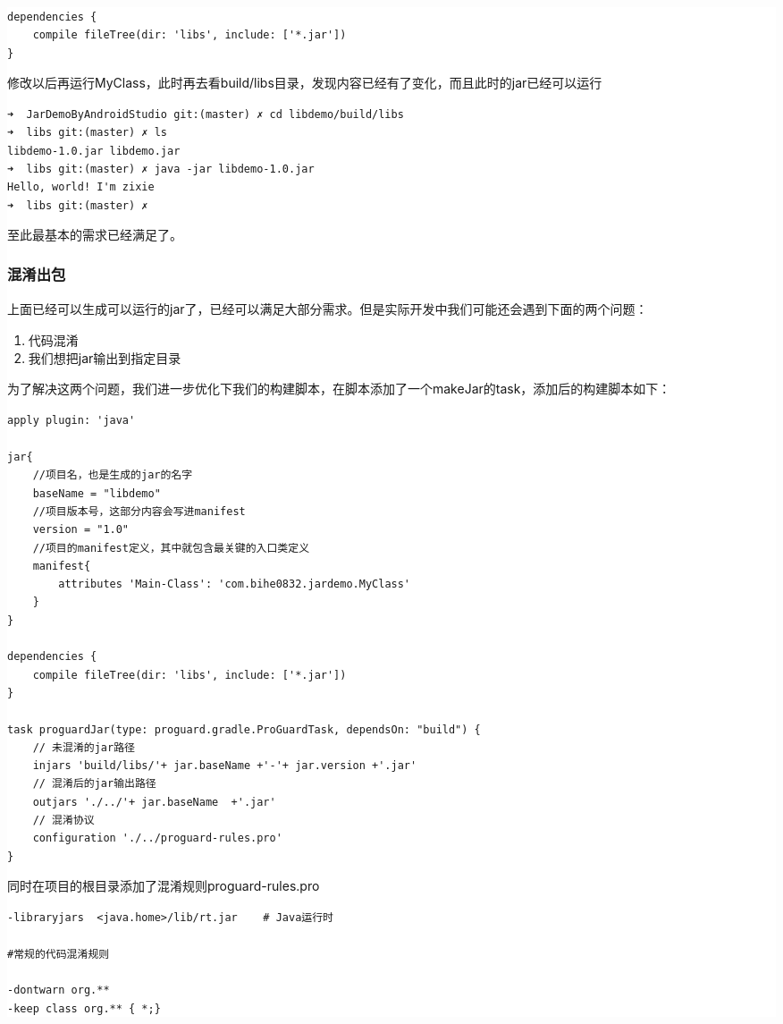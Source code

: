 	dependencies {
	    compile fileTree(dir: 'libs', include: ['*.jar'])
	}

修改以后再运行MyClass，此时再去看build/libs目录，发现内容已经有了变化，而且此时的jar已经可以运行

	➜  JarDemoByAndroidStudio git:(master) ✗ cd libdemo/build/libs
	➜  libs git:(master) ✗ ls
	libdemo-1.0.jar libdemo.jar
	➜  libs git:(master) ✗ java -jar libdemo-1.0.jar
	Hello, world! I'm zixie
	➜  libs git:(master) ✗

至此最基本的需求已经满足了。

### 混淆出包

上面已经可以生成可以运行的jar了，已经可以满足大部分需求。但是实际开发中我们可能还会遇到下面的两个问题：

1. 代码混淆
2. 我们想把jar输出到指定目录

为了解决这两个问题，我们进一步优化下我们的构建脚本，在脚本添加了一个makeJar的task，添加后的构建脚本如下：
	
	apply plugin: 'java'
	
	jar{
	    //项目名，也是生成的jar的名字
	    baseName = "libdemo"
	    //项目版本号，这部分内容会写进manifest
	    version = "1.0"
	    //项目的manifest定义，其中就包含最关键的入口类定义
	    manifest{
	        attributes 'Main-Class': 'com.bihe0832.jardemo.MyClass'
	    }
	}
	
	dependencies {
	    compile fileTree(dir: 'libs', include: ['*.jar'])
	}
	
	task proguardJar(type: proguard.gradle.ProGuardTask, dependsOn: "build") {
	    // 未混淆的jar路径
	    injars 'build/libs/'+ jar.baseName +'-'+ jar.version +'.jar'
	    // 混淆后的jar输出路径
	    outjars './../'+ jar.baseName  +'.jar'
	    // 混淆协议
	    configuration './../proguard-rules.pro'
	}


同时在项目的根目录添加了混淆规则proguard-rules.pro

	-libraryjars  <java.home>/lib/rt.jar	# Java运行时

	#常规的代码混淆规则
	
	-dontwarn org.**
	-keep class org.** { *;}
	